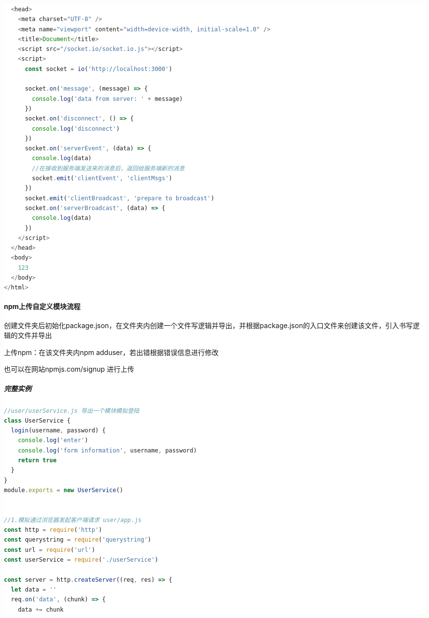 ```js
  <head>
    <meta charset="UTF-8" />
    <meta name="viewport" content="width=device-width, initial-scale=1.0" />
    <title>Document</title>
    <script src="/socket.io/socket.io.js"></script>
    <script>
      const socket = io('http://localhost:3000')

      socket.on('message', (message) => {
        console.log('data from server: ' + message)
      })
      socket.on('disconnect', () => {
        console.log('disconnect')
      })
      socket.on('serverEvent', (data) => {
        console.log(data)
        //在接收到服务端发送来的消息后，返回给服务端新的消息
        socket.emit('clientEvent', 'clientMsgs')
      })
      socket.emit('clientBroadcast', 'prepare to broadcast')
      socket.on('serverBroadcast', (data) => {
        console.log(data)
      })
    </script>
  </head>
  <body>
    123
  </body>
</html>

```



#### npm上传自定义模块流程

 创建文件夹后初始化package.json，在文件夹内创建一个文件写逻辑并导出，并根据package.json的入口文件来创建该文件，引入书写逻辑的文件并导出

 上传npm：在该文件夹内npm adduser，若出错根据错误信息进行修改 

 也可以在网站npmjs.com/signup 进行上传

##### 完整实例

```js
//user/userService.js 导出一个模块模拟登陆
class UserService {
  login(username, password) {
    console.log('enter')
    console.log('form information', username, password)
    return true
  }
}
module.exports = new UserService()


//1.模拟通过浏览器发起客户端请求 user/app.js
const http = require('http')
const querystring = require('querystring')
const url = require('url')
const userService = require('./userService')

const server = http.createServer((req, res) => {
  let data = ''
  req.on('data', (chunk) => {
    data += chunk
```